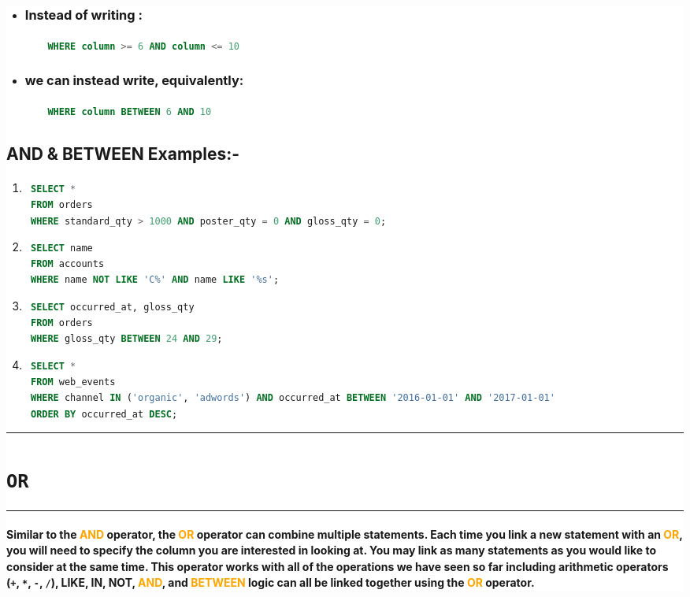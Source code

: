   - ### **Instead of writing :**

    ```sql
        WHERE column >= 6 AND column <= 10
    ```

  - ### **we can instead write, equivalently:**

    ```sql
        WHERE column BETWEEN 6 AND 10
    ```

## AND & BETWEEN Examples:-

  1. ```sql
      SELECT *
      FROM orders
      WHERE standard_qty > 1000 AND poster_qty = 0 AND gloss_qty = 0;
      ```

  2. ```sql
      SELECT name
      FROM accounts
      WHERE name NOT LIKE 'C%' AND name LIKE '%s';
      ```

  3. ```sql
      SELECT occurred_at, gloss_qty 
      FROM orders
      WHERE gloss_qty BETWEEN 24 AND 29;
      ```

  4. ```sql
      SELECT *
      FROM web_events
      WHERE channel IN ('organic', 'adwords') AND occurred_at BETWEEN '2016-01-01' AND '2017-01-01'
      ORDER BY occurred_at DESC;
      ```

---

# ```OR```

---

#### **Similar to the <span style="color:orange">AND</span> operator, the <span style="color:orange">OR</span> operator can combine multiple statements. Each time you link a new statement with an <span style="color:orange">OR</span>, you will need to specify the column you are interested in looking at. You may link as many statements as you would like to consider at the same time. This operator works with all of the operations we have seen so far including arithmetic operators (<code>+</code>, <code>*</code>, <code>-</code>, <code>/</code>), LIKE, IN, NOT, <span style="color:orange">AND</span>, and <span style="color:orange">BETWEEN</span> logic can all be linked together using the <span style="color:orange">OR </span>operator.**
